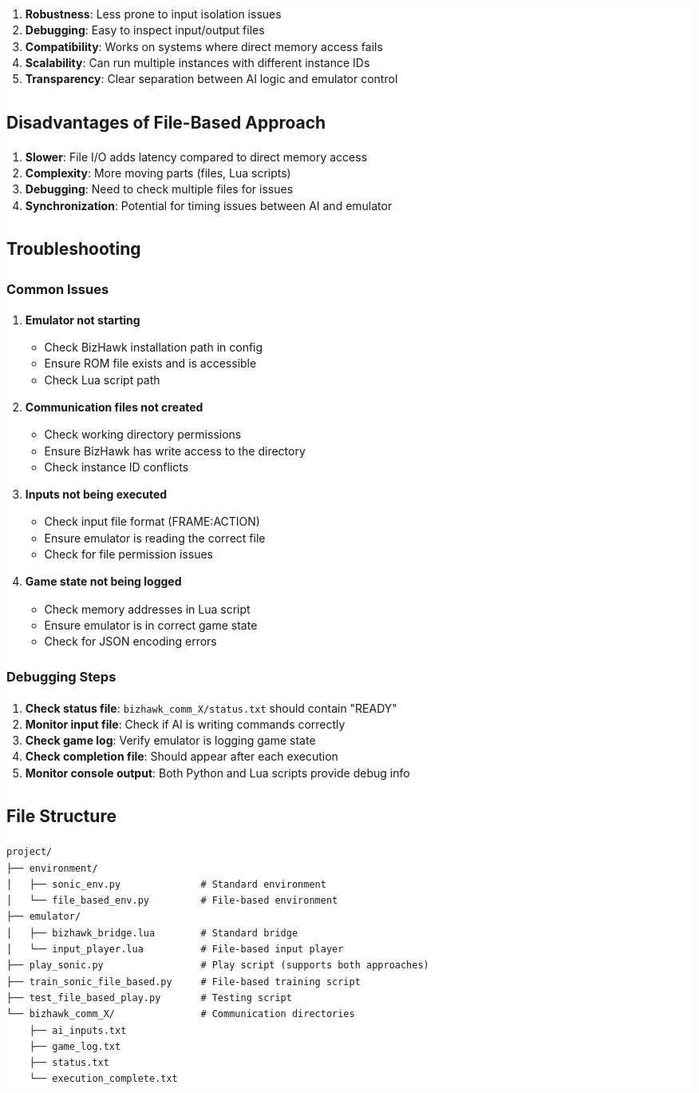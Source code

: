1. **Robustness**: Less prone to input isolation issues
2. **Debugging**: Easy to inspect input/output files
3. **Compatibility**: Works on systems where direct memory access fails
4. **Scalability**: Can run multiple instances with different instance IDs
5. **Transparency**: Clear separation between AI logic and emulator control

## Disadvantages of File-Based Approach

1. **Slower**: File I/O adds latency compared to direct memory access
2. **Complexity**: More moving parts (files, Lua scripts)
3. **Debugging**: Need to check multiple files for issues
4. **Synchronization**: Potential for timing issues between AI and emulator

## Troubleshooting

### Common Issues

1. **Emulator not starting**
   - Check BizHawk installation path in config
   - Ensure ROM file exists and is accessible
   - Check Lua script path

2. **Communication files not created**
   - Check working directory permissions
   - Ensure BizHawk has write access to the directory
   - Check instance ID conflicts

3. **Inputs not being executed**
   - Check input file format (FRAME:ACTION)
   - Ensure emulator is reading the correct file
   - Check for file permission issues

4. **Game state not being logged**
   - Check memory addresses in Lua script
   - Ensure emulator is in correct game state
   - Check for JSON encoding errors

### Debugging Steps

1. **Check status file**: `bizhawk_comm_X/status.txt` should contain "READY"
2. **Monitor input file**: Check if AI is writing commands correctly
3. **Check game log**: Verify emulator is logging game state
4. **Check completion file**: Should appear after each execution
5. **Monitor console output**: Both Python and Lua scripts provide debug info

## File Structure

```
project/
├── environment/
│   ├── sonic_env.py              # Standard environment
│   └── file_based_env.py         # File-based environment
├── emulator/
│   ├── bizhawk_bridge.lua        # Standard bridge
│   └── input_player.lua          # File-based input player
├── play_sonic.py                 # Play script (supports both approaches)
├── train_sonic_file_based.py     # File-based training script
├── test_file_based_play.py       # Testing script
└── bizhawk_comm_X/               # Communication directories
    ├── ai_inputs.txt
    ├── game_log.txt
    ├── status.txt
    └── execution_complete.txt
```
